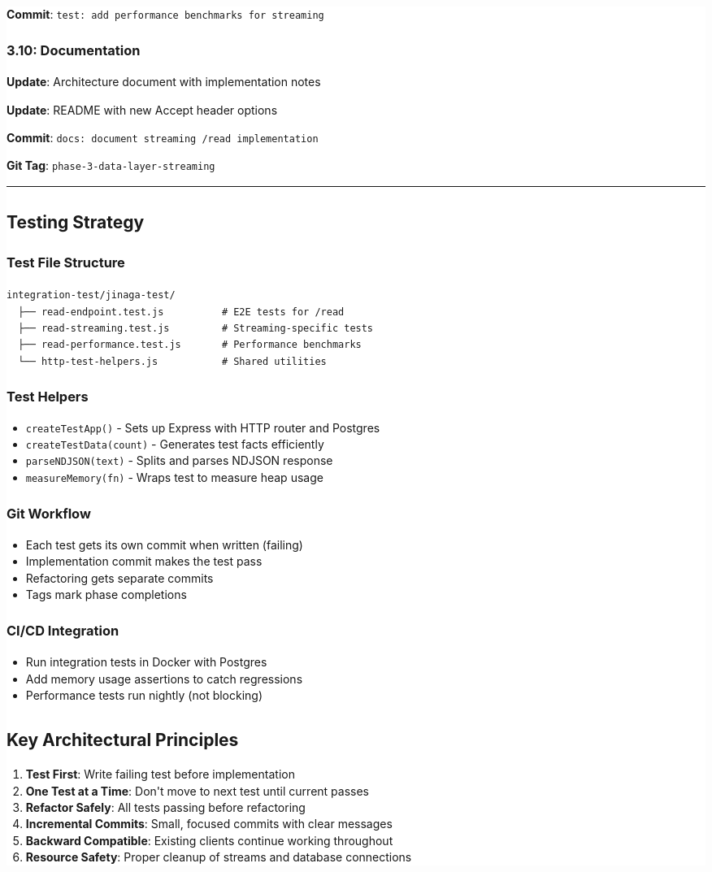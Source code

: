 **Commit**: `test: add performance benchmarks for streaming`

### 3.10: Documentation

**Update**: Architecture document with implementation notes

**Update**: README with new Accept header options

**Commit**: `docs: document streaming /read implementation`

**Git Tag**: `phase-3-data-layer-streaming`

---

## Testing Strategy

### Test File Structure

```
integration-test/jinaga-test/
  ├── read-endpoint.test.js          # E2E tests for /read
  ├── read-streaming.test.js         # Streaming-specific tests
  ├── read-performance.test.js       # Performance benchmarks
  └── http-test-helpers.js           # Shared utilities
```

### Test Helpers

- `createTestApp()` - Sets up Express with HTTP router and Postgres
- `createTestData(count)` - Generates test facts efficiently
- `parseNDJSON(text)` - Splits and parses NDJSON response
- `measureMemory(fn)` - Wraps test to measure heap usage

### Git Workflow

- Each test gets its own commit when written (failing)
- Implementation commit makes the test pass
- Refactoring gets separate commits
- Tags mark phase completions

### CI/CD Integration

- Run integration tests in Docker with Postgres
- Add memory usage assertions to catch regressions
- Performance tests run nightly (not blocking)

## Key Architectural Principles

1. **Test First**: Write failing test before implementation
2. **One Test at a Time**: Don't move to next test until current passes
3. **Refactor Safely**: All tests passing before refactoring
4. **Incremental Commits**: Small, focused commits with clear messages
5. **Backward Compatible**: Existing clients continue working throughout
6. **Resource Safety**: Proper cleanup of streams and database connections
